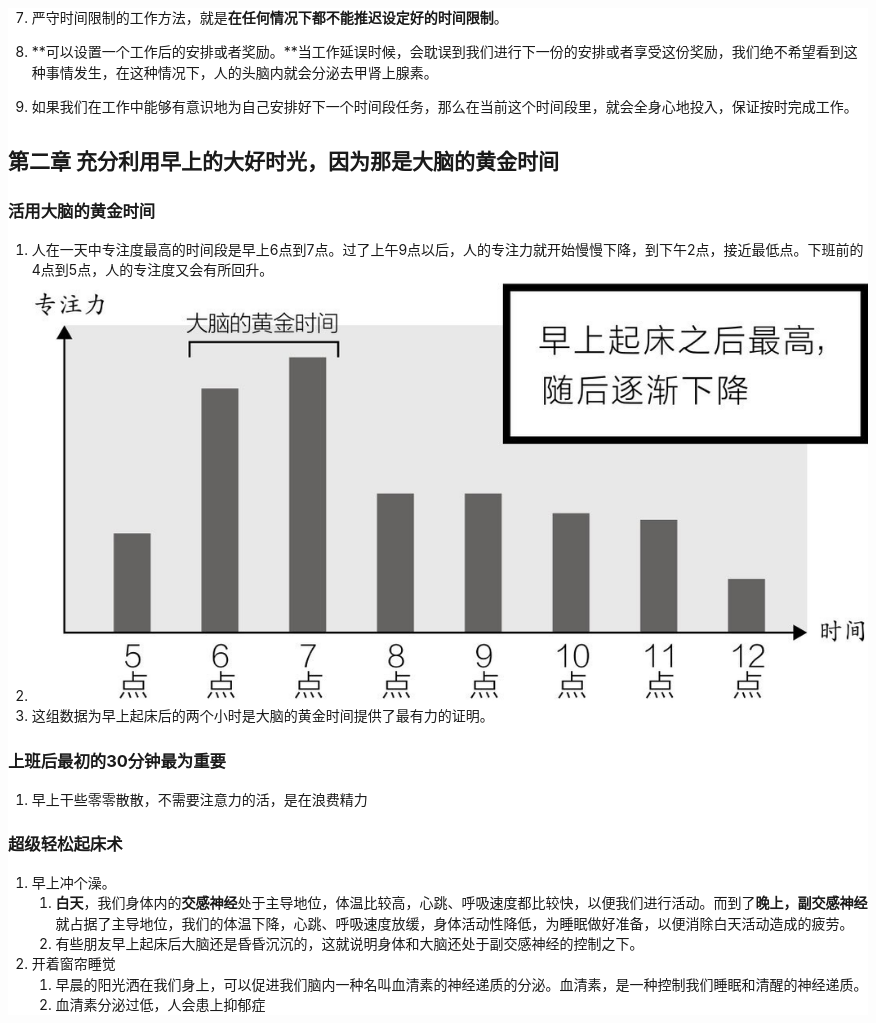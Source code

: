 7. 严守时间限制的工作方法，就是**在任何情况下都不能推迟设定好的时间限制**。

8. **可以设置一个工作后的安排或者奖励。**当工作延误时候，会耽误到我们进行下一份的安排或者享受这份奖励，我们绝不希望看到这种事情发生，在这种情况下，人的头脑内就会分泌去甲肾上腺素。

9. 如果我们在工作中能够有意识地为自己安排好下一个时间段任务，那么在当前这个时间段里，就会全身心地投入，保证按时完成工作。

## 第二章 充分利用早上的大好时光，因为那是大脑的黄金时间

### 活用大脑的黄金时间

1. 人在一天中专注度最高的时间段是早上6点到7点。过了上午9点以后，人的专注力就开始慢慢下降，到下午2点，接近最低点。下班前的4点到5点，人的专注度又会有所回升。
2. ![image-20211201225608699](%E4%B8%BA%E4%BB%80%E4%B9%88%E7%B2%BE%E8%8B%B1%E9%83%BD%E6%98%AF%E6%97%B6%E9%97%B4%E6%8E%A7.photo/image-20211201225608699-163862279574423.png)
3. 这组数据为早上起床后的两个小时是大脑的黄金时间提供了最有力的证明。

### 上班后最初的30分钟最为重要

1. 早上干些零零散散，不需要注意力的活，是在浪费精力

### 超级轻松起床术

1. 早上冲个澡。
   1. **白天**，我们身体内的**交感神经**处于主导地位，体温比较高，心跳、呼吸速度都比较快，以便我们进行活动。而到了**晚上，副交感神经**就占据了主导地位，我们的体温下降，心跳、呼吸速度放缓，身体活动性降低，为睡眠做好准备，以便消除白天活动造成的疲劳。
   2. 有些朋友早上起床后大脑还是昏昏沉沉的，这就说明身体和大脑还处于副交感神经的控制之下。
2. 开着窗帘睡觉
   1. 早晨的阳光洒在我们身上，可以促进我们脑内一种名叫血清素的神经递质的分泌。血清素，是一种控制我们睡眠和清醒的神经递质。
   2. 血清素分泌过低，人会患上抑郁症
